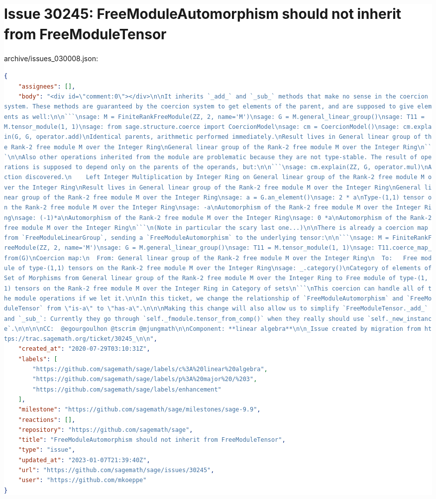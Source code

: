 # Issue 30245: FreeModuleAutomorphism should not inherit from FreeModuleTensor

archive/issues_030008.json:
```json
{
    "assignees": [],
    "body": "<div id=\"comment:0\"></div>\n\nIt inherits `_add_` and `_sub_` methods that make no sense in the coercion system. These methods are guaranteed by the coercion system to get elements of the parent, and are supposed to give elements as well:\n\n```\nsage: M = FiniteRankFreeModule(ZZ, 2, name='M')\nsage: G = M.general_linear_group()\nsage: T11 = M.tensor_module(1, 1)\nsage: from sage.structure.coerce import CoercionModel\nsage: cm = CoercionModel()\nsage: cm.explain(G, G, operator.add)\nIdentical parents, arithmetic performed immediately.\nResult lives in General linear group of the Rank-2 free module M over the Integer Ring\nGeneral linear group of the Rank-2 free module M over the Integer Ring\n```\n\nAlso other operations inherited from the module are problematic because they are not type-stable. The result of operations is supposed to depend only on the parents of the operands, but:\n\n```\nsage: cm.explain(ZZ, G, operator.mul)\nAction discovered.\n    Left Integer Multiplication by Integer Ring on General linear group of the Rank-2 free module M over the Integer Ring\nResult lives in General linear group of the Rank-2 free module M over the Integer Ring\nGeneral linear group of the Rank-2 free module M over the Integer Ring\nsage: a = G.an_element()\nsage: 2 * a\nType-(1,1) tensor on the Rank-2 free module M over the Integer Ring\nsage: -a\nAutomorphism of the Rank-2 free module M over the Integer Ring\nsage: (-1)*a\nAutomorphism of the Rank-2 free module M over the Integer Ring\nsage: 0 *a\nAutomorphism of the Rank-2 free module M over the Integer Ring\n```\n(Note in particular the scary last one...)\n\nThere is already a coercion map from `FreeModuleLinearGroup`, sending a `FreeModuleAutomorphism` to the underlying tensor:\n\n```\nsage: M = FiniteRankFreeModule(ZZ, 2, name='M')\nsage: G = M.general_linear_group()\nsage: T11 = M.tensor_module(1, 1)\nsage: T11.coerce_map_from(G)\nCoercion map:\n  From: General linear group of the Rank-2 free module M over the Integer Ring\n  To:   Free module of type-(1,1) tensors on the Rank-2 free module M over the Integer Ring\nsage: _.category()\nCategory of elements of Set of Morphisms from General linear group of the Rank-2 free module M over the Integer Ring to Free module of type-(1,1) tensors on the Rank-2 free module M over the Integer Ring in Category of sets\n```\nThis coercion can handle all of the module operations if we let it.\n\nIn this ticket, we change the relationship of `FreeModuleAutomorphism` and `FreeModuleTensor` from \"is-a\" to \"has-a\".\n\n\nMaking this change will also allow us to simplify `FreeModuleTensor._add_` and `_sub_`: Currently they go through `self._fmodule.tensor_from_comp()` when they really should use `self._new_instance`.\n\n\n\nCC:  @egourgoulhon @tscrim @mjungmath\n\nComponent: **linear algebra**\n\n_Issue created by migration from https://trac.sagemath.org/ticket/30245_\n\n",
    "created_at": "2020-07-29T03:10:31Z",
    "labels": [
        "https://github.com/sagemath/sage/labels/c%3A%20linear%20algebra",
        "https://github.com/sagemath/sage/labels/p%3A%20major%20/%203",
        "https://github.com/sagemath/sage/labels/enhancement"
    ],
    "milestone": "https://github.com/sagemath/sage/milestones/sage-9.9",
    "reactions": [],
    "repository": "https://github.com/sagemath/sage",
    "title": "FreeModuleAutomorphism should not inherit from FreeModuleTensor",
    "type": "issue",
    "updated_at": "2023-01-07T21:39:40Z",
    "url": "https://github.com/sagemath/sage/issues/30245",
    "user": "https://github.com/mkoeppe"
}
```
<div id="comment:0"></div>
